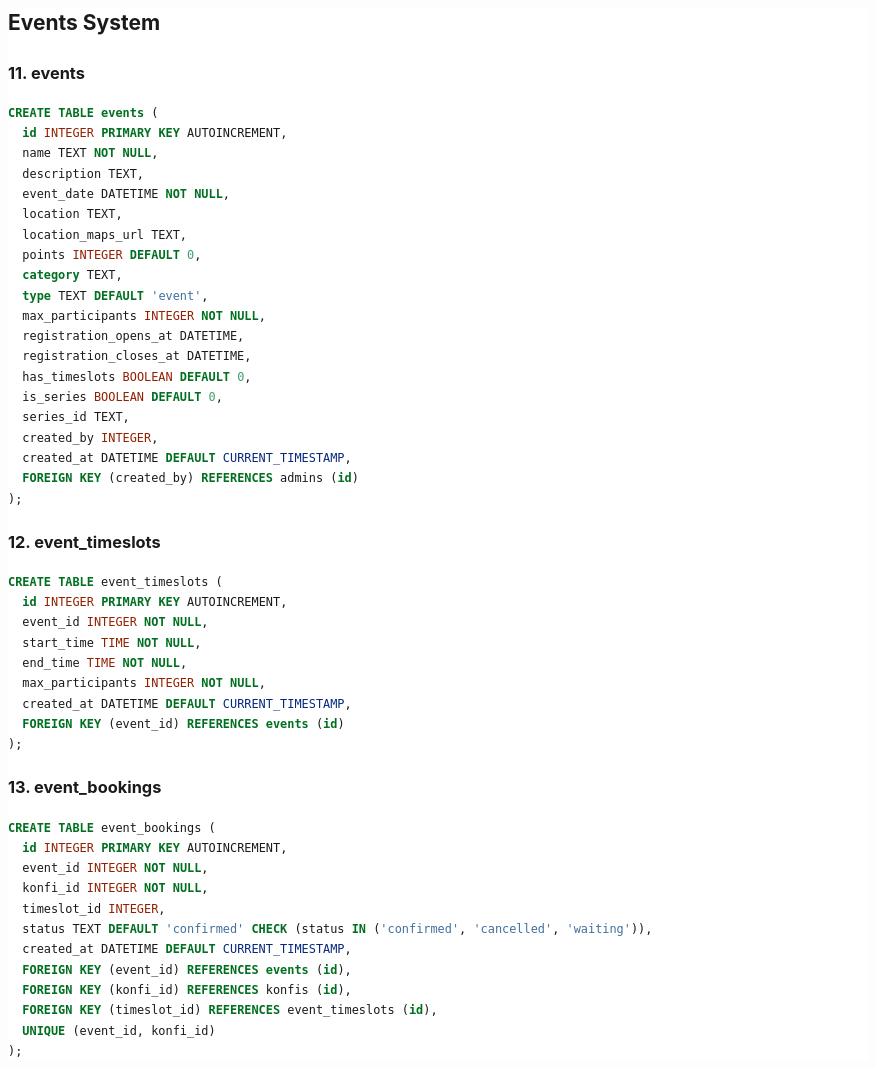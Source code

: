 ## Events System

### 11. events
```sql
CREATE TABLE events (
  id INTEGER PRIMARY KEY AUTOINCREMENT,
  name TEXT NOT NULL,
  description TEXT,
  event_date DATETIME NOT NULL,
  location TEXT,
  location_maps_url TEXT,
  points INTEGER DEFAULT 0,
  category TEXT,
  type TEXT DEFAULT 'event',
  max_participants INTEGER NOT NULL,
  registration_opens_at DATETIME,
  registration_closes_at DATETIME,
  has_timeslots BOOLEAN DEFAULT 0,
  is_series BOOLEAN DEFAULT 0,
  series_id TEXT,
  created_by INTEGER,
  created_at DATETIME DEFAULT CURRENT_TIMESTAMP,
  FOREIGN KEY (created_by) REFERENCES admins (id)
);
```

### 12. event_timeslots
```sql
CREATE TABLE event_timeslots (
  id INTEGER PRIMARY KEY AUTOINCREMENT,
  event_id INTEGER NOT NULL,
  start_time TIME NOT NULL,
  end_time TIME NOT NULL,
  max_participants INTEGER NOT NULL,
  created_at DATETIME DEFAULT CURRENT_TIMESTAMP,
  FOREIGN KEY (event_id) REFERENCES events (id)
);
```

### 13. event_bookings
```sql
CREATE TABLE event_bookings (
  id INTEGER PRIMARY KEY AUTOINCREMENT,
  event_id INTEGER NOT NULL,
  konfi_id INTEGER NOT NULL,
  timeslot_id INTEGER,
  status TEXT DEFAULT 'confirmed' CHECK (status IN ('confirmed', 'cancelled', 'waiting')),
  created_at DATETIME DEFAULT CURRENT_TIMESTAMP,
  FOREIGN KEY (event_id) REFERENCES events (id),
  FOREIGN KEY (konfi_id) REFERENCES konfis (id),
  FOREIGN KEY (timeslot_id) REFERENCES event_timeslots (id),
  UNIQUE (event_id, konfi_id)
);
```

